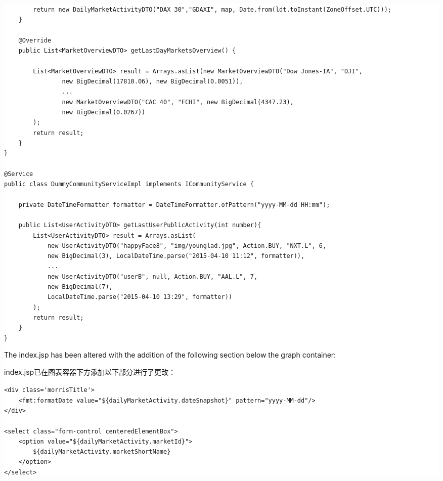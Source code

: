 ```
        return new DailyMarketActivityDTO("DAX 30","GDAXI", map, Date.from(ldt.toInstant(ZoneOffset.UTC)));
    }

    @Override
    public List<MarketOverviewDTO> getLastDayMarketsOverview() {

        List<MarketOverviewDTO> result = Arrays.asList(new MarketOverviewDTO("Dow Jones-IA", "DJI", 
                new BigDecimal(17810.06), new BigDecimal(0.0051)),
                ...
                new MarketOverviewDTO("CAC 40", "FCHI", new BigDecimal(4347.23), 
                new BigDecimal(0.0267))
        );
        return result;
    }
}

@Service
public class DummyCommunityServiceImpl implements ICommunityService {

    private DateTimeFormatter formatter = DateTimeFormatter.ofPattern("yyyy-MM-dd HH:mm");

    public List<UserActivityDTO> getLastUserPublicActivity(int number){
        List<UserActivityDTO> result = Arrays.asList(
            new UserActivityDTO("happyFace8", "img/younglad.jpg", Action.BUY, "NXT.L", 6, 
            new BigDecimal(3), LocalDateTime.parse("2015-04-10 11:12", formatter)),
            ...
            new UserActivityDTO("userB", null, Action.BUY, "AAL.L", 7, 
            new BigDecimal(7),
            LocalDateTime.parse("2015-04-10 13:29", formatter))
        );
        return result;
    }
}
```

The index.jsp has been altered with the addition of the following section below the graph container:

index.jsp已在图表容器下方添加以下部分进行了更改：

```
<div class='morrisTitle'>
    <fmt:formatDate value="${dailyMarketActivity.dateSnapshot}" pattern="yyyy-MM-dd"/>
</div>

<select class="form-control centeredElementBox">
    <option value="${dailyMarketActivity.marketId}">
        ${dailyMarketActivity.marketShortName}
    </option>
</select>
```
